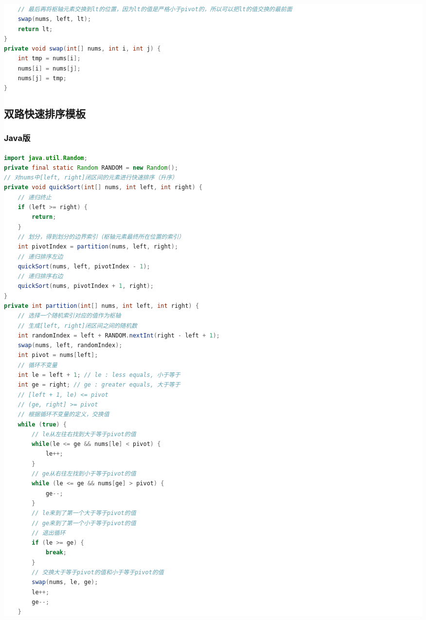```java
    // 最后再将枢轴元素交换到lt的位置，因为lt的值是严格小于pivot的，所以可以把lt的值交换的最前面
    swap(nums, left, lt);
    return lt;
}
private void swap(int[] nums, int i, int j) {
    int tmp = nums[i];
    nums[i] = nums[j];
    nums[j] = tmp;
} 
```

## 双路快速排序模板

### Java版

```java
import java.util.Random;
private final static Random RANDOM = new Random();
// 对nums中[left, right]闭区间的元素进行快速排序（升序）
private void quickSort(int[] nums, int left, int right) {
    // 递归终止
    if (left >= right) {
        return;
    }
    // 划分，得到划分的边界索引（枢轴元素最终所在位置的索引）
    int pivotIndex = partition(nums, left, right);
    // 递归排序左边
    quickSort(nums, left, pivotIndex - 1);
    // 递归排序右边
    quickSort(nums, pivotIndex + 1, right);
}
private int partition(int[] nums, int left, int right) {
    // 选择一个随机索引对应的值作为枢轴
    // 生成[left, right]闭区间之间的随机数
    int randomIndex = left + RANDOM.nextInt(right - left + 1);
    swap(nums, left, randomIndex);
    int pivot = nums[left];
    // 循环不变量
    int le = left + 1; // le : less equals, 小于等于
    int ge = right; // ge : greater equals, 大于等于
    // [left + 1, le) <= pivot
    // (ge, right] >= pivot
    // 根据循环不变量的定义，交换值
    while (true) {
        // le从左往右找到大于等于pivot的值
        while(le <= ge && nums[le] < pivot) {
            le++;
        }
        // ge从右往左找到小于等于pivot的值
        while (le <= ge && nums[ge] > pivot) {
            ge--;
        }
        // le来到了第一个大于等于pivot的值
        // ge来到了第一个小于等于pivot的值
        // 退出循环
        if (le >= ge) {
            break;
        }
        // 交换大于等于pivot的值和小于等于pivot的值
        swap(nums, le, ge);
        le++;
        ge--;
    }
```